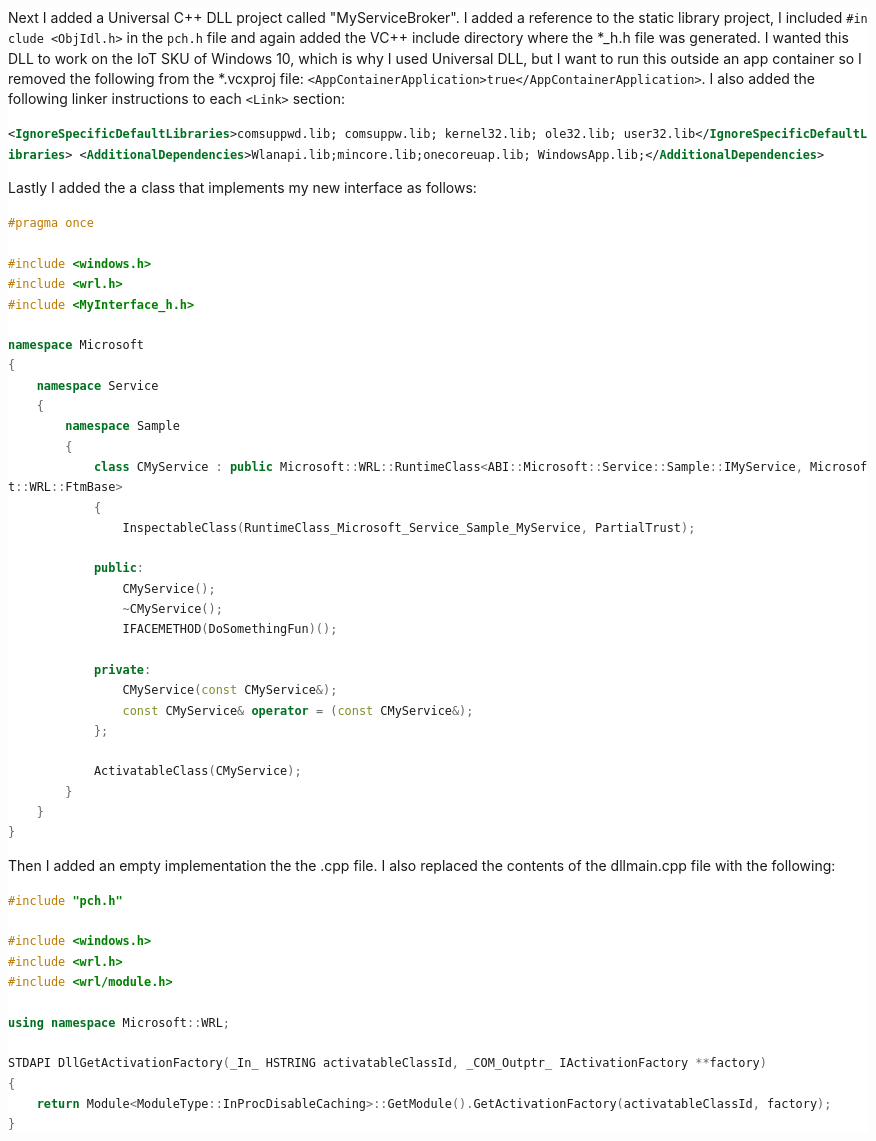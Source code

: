 Next I added a Universal C++ DLL project called "MyServiceBroker".  I added a reference to the static library project, I included `#include <ObjIdl.h>` in the `pch.h` file and again added the VC++ include directory where the *_h.h file was generated.  I wanted this DLL to work on the IoT SKU of Windows 10, which is why I used Universal DLL, but I want to run this outside an app container so I removed the following from the *.vcxproj file: `<AppContainerApplication>true</AppContainerApplication>`.  I also added the following linker instructions to each `<Link>` section:     
```xml
<IgnoreSpecificDefaultLibraries>comsuppwd.lib; comsuppw.lib; kernel32.lib; ole32.lib; user32.lib</IgnoreSpecificDefaultLibraries> <AdditionalDependencies>Wlanapi.lib;mincore.lib;onecoreuap.lib; WindowsApp.lib;</AdditionalDependencies>
```

Lastly I added the a class that implements my new interface as follows:

```cpp
#pragma once

#include <windows.h>
#include <wrl.h>
#include <MyInterface_h.h>

namespace Microsoft
{
    namespace Service
    {
        namespace Sample
        {
            class CMyService : public Microsoft::WRL::RuntimeClass<ABI::Microsoft::Service::Sample::IMyService, Microsoft::WRL::FtmBase>
            {
                InspectableClass(RuntimeClass_Microsoft_Service_Sample_MyService, PartialTrust);

            public:
                CMyService();
                ~CMyService();
                IFACEMETHOD(DoSomethingFun)();

            private:
                CMyService(const CMyService&);
                const CMyService& operator = (const CMyService&);
            };

            ActivatableClass(CMyService);
        }
    }
}
```

Then I added an empty implementation the the .cpp file.  I also replaced the contents of the dllmain.cpp file with the following:

```cpp
#include "pch.h"

#include <windows.h>
#include <wrl.h>
#include <wrl/module.h>

using namespace Microsoft::WRL;

STDAPI DllGetActivationFactory(_In_ HSTRING activatableClassId, _COM_Outptr_ IActivationFactory **factory)
{
    return Module<ModuleType::InProcDisableCaching>::GetModule().GetActivationFactory(activatableClassId, factory);
}
```